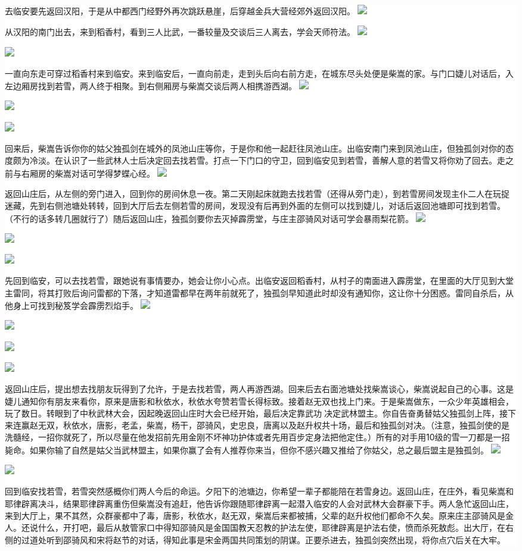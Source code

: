 去临安要先返回汉阳，于是从中都西门经野外再次跳跃悬崖，后穿越金兵大营经郊外返回汉阳。
![](./56-469-png_6_0_0_0_0_0_0_892.979_1262.879-893-0-474-893.jpg)

从汉阳的南门出去，来到稻香村，看到三人比武，一番较量及交谈后三人离去，学会天师符法。
![](./57-469-png_6_0_0_0_0_0_0_892.979_1262.879-893-0-0-893.jpg)

![](./57-469-png_6_0_0_0_0_0_0_892.979_1262.879-893-0-474-893.jpg)

一直向东走可穿过稻香村来到临安。来到临安后，一直向前走，走到头后向右前方走，在城东尽头处便是柴嵩的家。与门口婕儿对话后，入左边厢房找到若雪，两人终于相聚。到右侧厢房与柴嵩交谈后两人相携游西湖。
![](./58-469-png_6_0_0_0_0_0_0_892.979_1262.879-893-0-0-893.jpg)

![](./58-469-png_6_0_0_0_0_0_0_892.979_1262.879-893-0-474-893.jpg)

![](./59-469-png_6_0_0_0_0_0_0_892.979_1262.879-893-0-0-893.jpg)

回来后，柴嵩告诉你你的姑父独孤剑在城外的凤池山庄等你，于是你和他一起赶往凤池山庄。出临安南门来到凤池山庄，但独孤剑对你的态度颇为冷淡。在认识了一些武林人士后决定回去找若雪。打点一下门口的守卫，回到临安见到若雪，善解人意的若雪又将你劝了回去。走之前与右厢房的柴嵩对话可学得梦蝶心经。
![](./59-469-png_6_0_0_0_0_0_0_892.979_1262.879-893-0-474-893.jpg)

返回山庄后，从左侧的旁门进入，回到你的房间休息一夜。第二天刚起床就跑去找若雪（还得从旁门走），到若雪房间发现主仆二人在玩捉迷藏，先到右侧池塘处转转，回到大厅后去左侧若雪的房间，发现没有后再到外面的左侧可以找到婕儿，对话后返回池塘即可找到若雪。（不行的话多转几圈就行了）随后返回山庄，独孤剑要你去灭掉霹雳堂，与庄主邵骑风对话可学会暴雨梨花箭。
![](./60-469-png_6_0_0_0_0_0_0_892.979_1262.879-893-0-0-893.jpg)

        

           
![](./61-469-png_6_0_0_0_0_0_0_892.979_1262.879-893-0-0-893.jpg)

![](./61-469-png_6_0_0_0_0_0_0_892.979_1262.879-893-0-474-893.jpg)

先回到临安，可以去找若雪，跟她说有事情要办，她会让你小心点。出临安返回稻香村，从村子的南面进入霹雳堂，在里面的大厅见到大堂主雷同，将其打败后询问雷都的下落，才知道雷都早在两年前就死了，独孤剑早知道此时却没有通知你，这让你十分困惑。雷同自杀后，从他身上可找到秘笈学会霹雳烈焰手。
![](./62-469-png_6_0_0_0_0_0_0_892.979_1262.879-893-0-0-893.jpg)

![](./62-469-png_6_0_0_0_0_0_0_892.979_1262.879-893-0-474-893.jpg)

![](./63-469-png_6_0_0_0_0_0_0_892.979_1262.879-893-0-0-893.jpg)

![](./63-469-png_6_0_0_0_0_0_0_892.979_1262.879-893-0-474-893.jpg)

返回山庄后，提出想去找朋友玩得到了允许，于是去找若雪，两人再游西湖。回来后去右面池塘处找柴嵩谈心，柴嵩说起自己的心事。这是婕儿通知你有朋友来看你，原来是唐影和秋依水，秋依水夸赞若雪长得标致。接着赵无双也找上门来。于是柴嵩做东，一众少年英雄相会，玩了数日。转眼到了中秋武林大会，因起晚返回山庄时大会已经开始，最后决定靠武功
决定武林盟主。你自告奋勇替姑父独孤剑上阵，接下来连赢赵无双，秋依水，唐影，老孟，柴嵩，杨干，邵骑风，史忠良，唐离以及赵升权共十场，最后和独孤剑对决。（注意，独孤剑使的是洗髓经，一招你就死了，所以尽量在他发招前先用金刚不坏神功护体或者先用百步定身法把他定住。）所有的对手用10级的雪一刀都是一招毙命。如果你输了自然是姑父当武林盟主，如果你赢了会有人推荐你来当，但你不感兴趣又推给了你姑父，总之最后盟主是独孤剑。
![](./64-470-png_6_0_0_0_0_0_0_892.979_1262.879-893-0-0-893.jpg)

![](./65-469-png_6_0_0_0_0_0_0_892.979_1262.879-893-0-0-893.jpg)

回到临安找若雪，若雪突然感概你们两人今后的命运。夕阳下的池塘边，你希望一辈子都能陪在若雪身边。返回山庄，在庄外，看见柴嵩和耶律辟离决斗，结果耶律辟离重伤但柴嵩没有追赶，他告诉你跟随耶律辟离一起潜入临安的人会对武林大会群豪下手。两人急忙返回山庄，来到大厅上，果不其然，众群豪都中了毒，唐影，秋依水，赵无双，柴嵩后来都被捕，父辈的赵升权他们都命不久矣。原来庄主邵骑风是金人。还说什么，开打吧，最后从敖管家口中得知邵骑风是金国国教天忍教的护法左使，耶律辟离是护法右使，愤而杀死敖彪。出大厅，在右侧的过道处听到邵骑风和宋将赵节的对话，得知此事是宋金两国共同策划的阴谋。正要杀进去，独孤剑突然出现，将你点穴后关在大牢。
